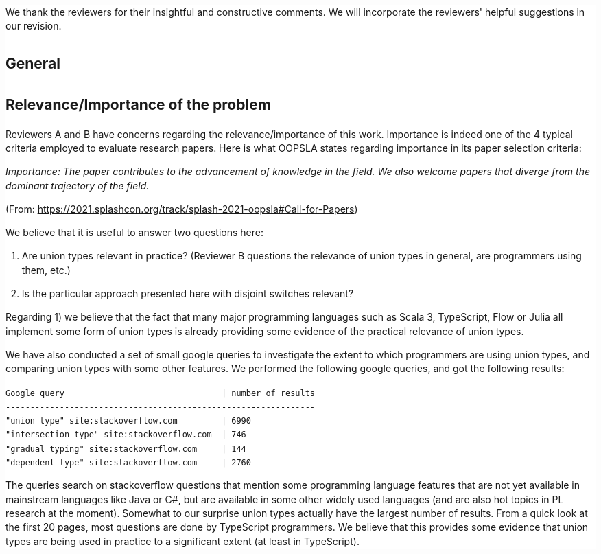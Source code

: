 We thank the reviewers for their insightful and constructive comments. We will
incorporate the reviewers' helpful suggestions in our revision.

## General

## Relevance/Importance of the problem

Reviewers A and B have concerns regarding the relevance/importance of
this work. Importance is indeed one of the 4 typical criteria employed
to evaluate research papers. Here is what OOPSLA states regarding
importance in its paper selection criteria:

*Importance: The paper contributes to the advancement of knowledge 
in the field. We also welcome papers that diverge from the dominant 
trajectory of the field.*

(From: https://2021.splashcon.org/track/splash-2021-oopsla#Call-for-Papers)

We believe that it is useful to answer two questions here:

1) Are union types relevant in practice?  (Reviewer B questions the
relevance of union types in general, are programmers using them,
etc.)

2) Is the particular approach presented here with disjoint switches
relevant?

Regarding 1) we believe that the fact that many major programming
languages such as Scala 3, TypeScript, Flow or Julia all implement
some form of union types is already providing some evidence of the
practical relevance of union types.

We have also conducted a set of small google queries to investigate
the extent to which programmers are using union types, and comparing union types
with some other features.  We performed the following google queries,
and got the following results:

```
Google query                                | number of results
---------------------------------------------------------------
"union type" site:stackoverflow.com         | 6990
"intersection type" site:stackoverflow.com  | 746
"gradual typing" site:stackoverflow.com     | 144
"dependent type" site:stackoverflow.com     | 2760
```

The queries search on stackoverflow questions that mention some
programming language features that are not yet available in mainstream
languages like Java or C\#, but are available in some other widely
used languages (and are also hot topics in PL research at the
moment). Somewhat to our surprise union types actually have the
largest number of results. From a quick look at the first 20 pages,
most questions are done by TypeScript programmers. We believe that
this provides some evidence that union types are being used in practice to a
significant extent (at least in TypeScript).
